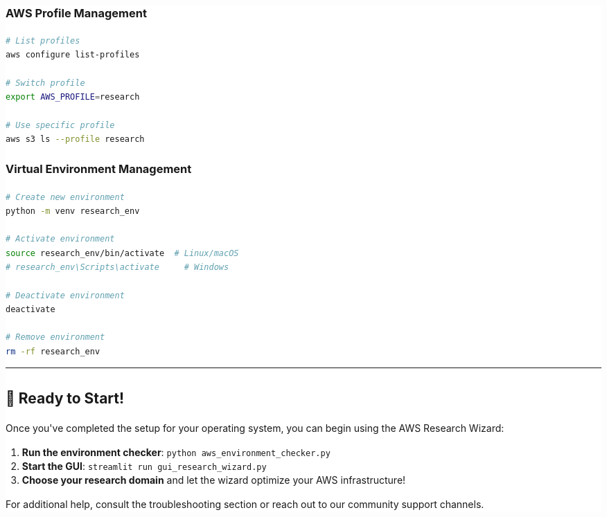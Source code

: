 ### AWS Profile Management
```bash
# List profiles
aws configure list-profiles

# Switch profile
export AWS_PROFILE=research

# Use specific profile
aws s3 ls --profile research
```

### Virtual Environment Management
```bash
# Create new environment
python -m venv research_env

# Activate environment
source research_env/bin/activate  # Linux/macOS
# research_env\Scripts\activate     # Windows

# Deactivate environment
deactivate

# Remove environment
rm -rf research_env
```

---

## 🎉 Ready to Start!

Once you've completed the setup for your operating system, you can begin using the AWS Research Wizard:

1. **Run the environment checker**: `python aws_environment_checker.py`
2. **Start the GUI**: `streamlit run gui_research_wizard.py`
3. **Choose your research domain** and let the wizard optimize your AWS infrastructure!

For additional help, consult the troubleshooting section or reach out to our community support channels.
